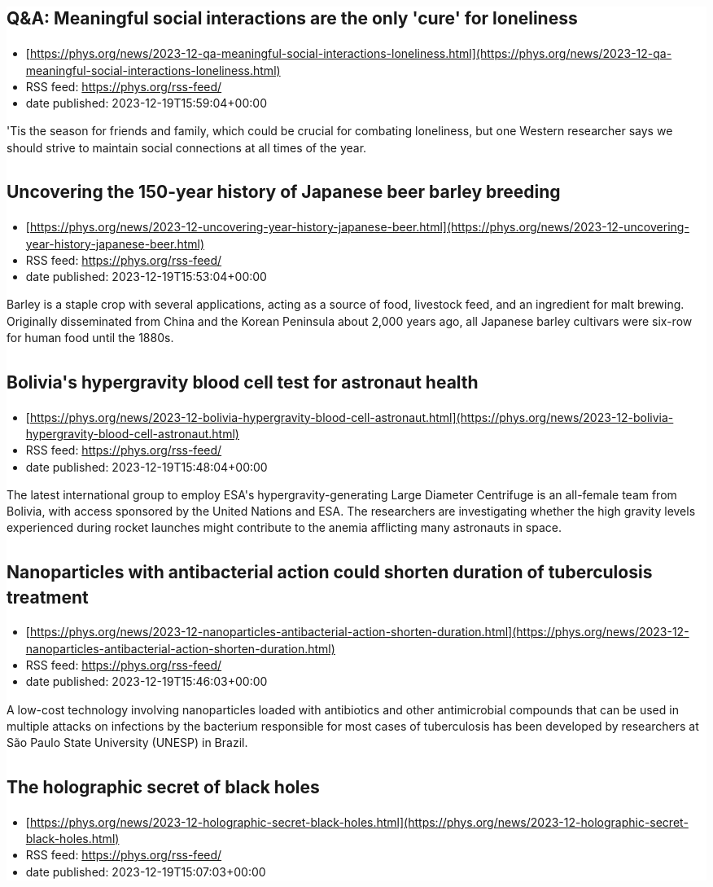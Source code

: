 ## Q&A: Meaningful social interactions are the only 'cure' for loneliness
 - [https://phys.org/news/2023-12-qa-meaningful-social-interactions-loneliness.html](https://phys.org/news/2023-12-qa-meaningful-social-interactions-loneliness.html)
 - RSS feed: https://phys.org/rss-feed/
 - date published: 2023-12-19T15:59:04+00:00

'Tis the season for friends and family, which could be crucial for combating loneliness, but one Western researcher says we should strive to maintain social connections at all times of the year.

## Uncovering the 150-year history of Japanese beer barley breeding
 - [https://phys.org/news/2023-12-uncovering-year-history-japanese-beer.html](https://phys.org/news/2023-12-uncovering-year-history-japanese-beer.html)
 - RSS feed: https://phys.org/rss-feed/
 - date published: 2023-12-19T15:53:04+00:00

Barley is a staple crop with several applications, acting as a source of food, livestock feed, and an ingredient for malt brewing. Originally disseminated from China and the Korean Peninsula about 2,000 years ago, all Japanese barley cultivars were six-row for human food until the 1880s.

## Bolivia's hypergravity blood cell test for astronaut health
 - [https://phys.org/news/2023-12-bolivia-hypergravity-blood-cell-astronaut.html](https://phys.org/news/2023-12-bolivia-hypergravity-blood-cell-astronaut.html)
 - RSS feed: https://phys.org/rss-feed/
 - date published: 2023-12-19T15:48:04+00:00

The latest international group to employ ESA's hypergravity-generating Large Diameter Centrifuge is an all-female team from Bolivia, with access sponsored by the United Nations and ESA. The researchers are investigating whether the high gravity levels experienced during rocket launches might contribute to the anemia afflicting many astronauts in space.

## Nanoparticles with antibacterial action could shorten duration of tuberculosis treatment
 - [https://phys.org/news/2023-12-nanoparticles-antibacterial-action-shorten-duration.html](https://phys.org/news/2023-12-nanoparticles-antibacterial-action-shorten-duration.html)
 - RSS feed: https://phys.org/rss-feed/
 - date published: 2023-12-19T15:46:03+00:00

A low-cost technology involving nanoparticles loaded with antibiotics and other antimicrobial compounds that can be used in multiple attacks on infections by the bacterium responsible for most cases of tuberculosis has been developed by researchers at São Paulo State University (UNESP) in Brazil.

## The holographic secret of black holes
 - [https://phys.org/news/2023-12-holographic-secret-black-holes.html](https://phys.org/news/2023-12-holographic-secret-black-holes.html)
 - RSS feed: https://phys.org/rss-feed/
 - date published: 2023-12-19T15:07:03+00:00
